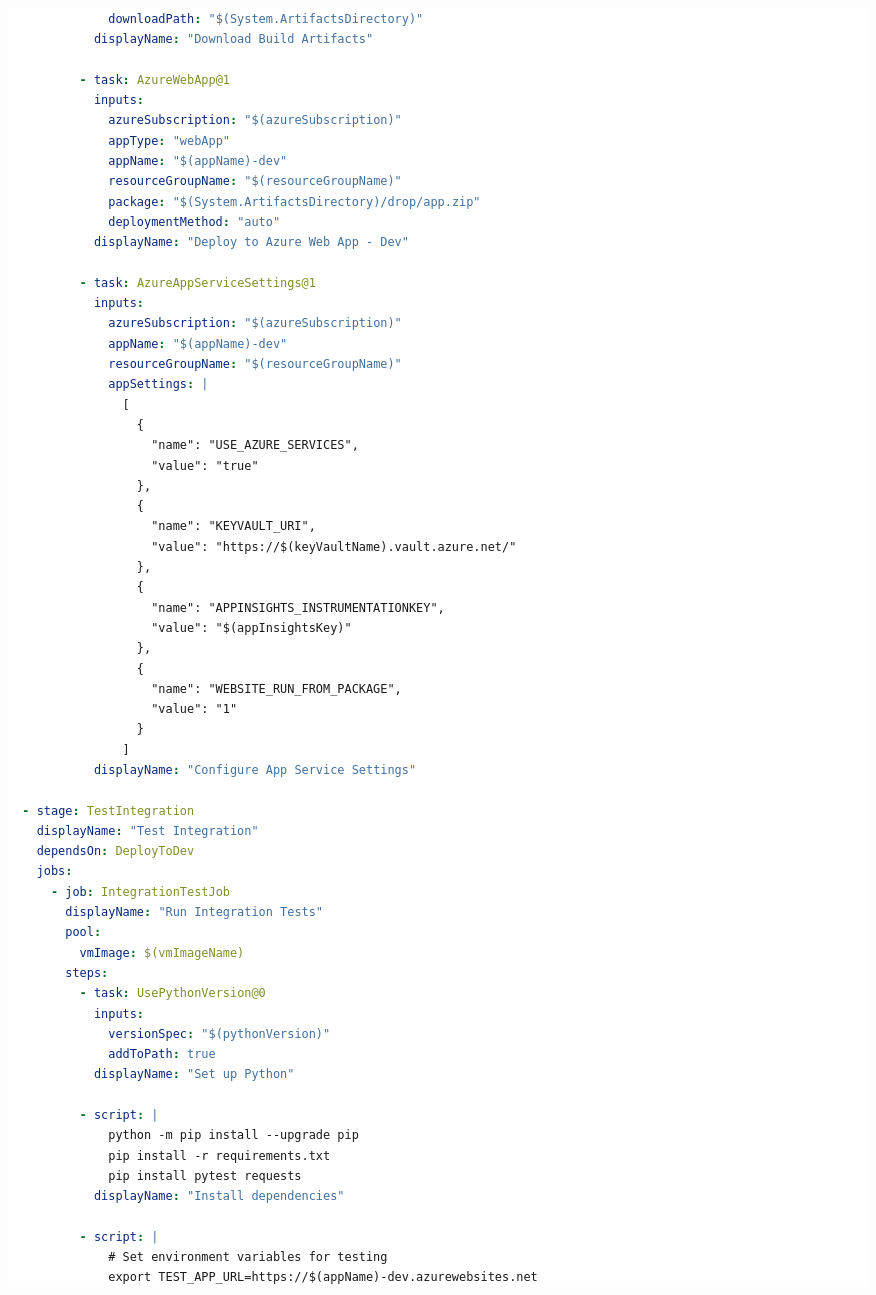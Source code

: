 ```yaml
              downloadPath: "$(System.ArtifactsDirectory)"
            displayName: "Download Build Artifacts"

          - task: AzureWebApp@1
            inputs:
              azureSubscription: "$(azureSubscription)"
              appType: "webApp"
              appName: "$(appName)-dev"
              resourceGroupName: "$(resourceGroupName)"
              package: "$(System.ArtifactsDirectory)/drop/app.zip"
              deploymentMethod: "auto"
            displayName: "Deploy to Azure Web App - Dev"

          - task: AzureAppServiceSettings@1
            inputs:
              azureSubscription: "$(azureSubscription)"
              appName: "$(appName)-dev"
              resourceGroupName: "$(resourceGroupName)"
              appSettings: |
                [
                  {
                    "name": "USE_AZURE_SERVICES",
                    "value": "true"
                  },
                  {
                    "name": "KEYVAULT_URI",
                    "value": "https://$(keyVaultName).vault.azure.net/"
                  },
                  {
                    "name": "APPINSIGHTS_INSTRUMENTATIONKEY",
                    "value": "$(appInsightsKey)"
                  },
                  {
                    "name": "WEBSITE_RUN_FROM_PACKAGE",
                    "value": "1"
                  }
                ]
            displayName: "Configure App Service Settings"

  - stage: TestIntegration
    displayName: "Test Integration"
    dependsOn: DeployToDev
    jobs:
      - job: IntegrationTestJob
        displayName: "Run Integration Tests"
        pool:
          vmImage: $(vmImageName)
        steps:
          - task: UsePythonVersion@0
            inputs:
              versionSpec: "$(pythonVersion)"
              addToPath: true
            displayName: "Set up Python"

          - script: |
              python -m pip install --upgrade pip
              pip install -r requirements.txt
              pip install pytest requests
            displayName: "Install dependencies"

          - script: |
              # Set environment variables for testing
              export TEST_APP_URL=https://$(appName)-dev.azurewebsites.net
```